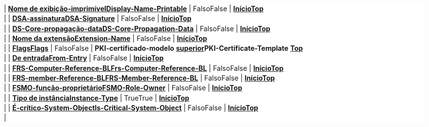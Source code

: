 | [<span data-ttu-id="a2b91-474">**Nome de exibição-imprimível**</span><span class="sxs-lookup"><span data-stu-id="a2b91-474">**Display-Name-Printable**</span></span>](a-displaynameprintable.md)                                | <span data-ttu-id="a2b91-475">Falso</span><span class="sxs-lookup"><span data-stu-id="a2b91-475">False</span></span>     | [<span data-ttu-id="a2b91-476">**Início**</span><span class="sxs-lookup"><span data-stu-id="a2b91-476">**Top**</span></span>](c-top.md)<br/>                              |
| [<span data-ttu-id="a2b91-477">**DSA-assinatura**</span><span class="sxs-lookup"><span data-stu-id="a2b91-477">**DSA-Signature**</span></span>](a-dsasignature.md)                                                 | <span data-ttu-id="a2b91-478">Falso</span><span class="sxs-lookup"><span data-stu-id="a2b91-478">False</span></span>     | [<span data-ttu-id="a2b91-479">**Início**</span><span class="sxs-lookup"><span data-stu-id="a2b91-479">**Top**</span></span>](c-top.md)<br/>                              |
| [<span data-ttu-id="a2b91-480">**DS-Core-propagação-data**</span><span class="sxs-lookup"><span data-stu-id="a2b91-480">**DS-Core-Propagation-Data**</span></span>](a-dscorepropagationdata.md)                             | <span data-ttu-id="a2b91-481">Falso</span><span class="sxs-lookup"><span data-stu-id="a2b91-481">False</span></span>     | [<span data-ttu-id="a2b91-482">**Início**</span><span class="sxs-lookup"><span data-stu-id="a2b91-482">**Top**</span></span>](c-top.md)<br/>                              |
| [<span data-ttu-id="a2b91-483">**Nome da extensão**</span><span class="sxs-lookup"><span data-stu-id="a2b91-483">**Extension-Name**</span></span>](a-extensionname.md)                                               | <span data-ttu-id="a2b91-484">Falso</span><span class="sxs-lookup"><span data-stu-id="a2b91-484">False</span></span>     | [<span data-ttu-id="a2b91-485">**Início**</span><span class="sxs-lookup"><span data-stu-id="a2b91-485">**Top**</span></span>](c-top.md)<br/>                              |
| [<span data-ttu-id="a2b91-486">**Flags**</span><span class="sxs-lookup"><span data-stu-id="a2b91-486">**Flags**</span></span>](a-flags.md)                                                                | <span data-ttu-id="a2b91-487">Falso</span><span class="sxs-lookup"><span data-stu-id="a2b91-487">False</span></span>     | <span data-ttu-id="a2b91-488">**PKI-certificado-modelo** [ **superior**](c-top.md)</span><span class="sxs-lookup"><span data-stu-id="a2b91-488">**PKI-Certificate-Template** [**Top**](c-top.md)</span></span><br/> |
| [<span data-ttu-id="a2b91-489">**De entrada**</span><span class="sxs-lookup"><span data-stu-id="a2b91-489">**From-Entry**</span></span>](a-fromentry.md)                                                       | <span data-ttu-id="a2b91-490">Falso</span><span class="sxs-lookup"><span data-stu-id="a2b91-490">False</span></span>     | [<span data-ttu-id="a2b91-491">**Início**</span><span class="sxs-lookup"><span data-stu-id="a2b91-491">**Top**</span></span>](c-top.md)<br/>                              |
| [<span data-ttu-id="a2b91-492">**FRS-Computer-Reference-BL**</span><span class="sxs-lookup"><span data-stu-id="a2b91-492">**Frs-Computer-Reference-BL**</span></span>](a-frscomputerreferencebl.md)                           | <span data-ttu-id="a2b91-493">Falso</span><span class="sxs-lookup"><span data-stu-id="a2b91-493">False</span></span>     | [<span data-ttu-id="a2b91-494">**Início**</span><span class="sxs-lookup"><span data-stu-id="a2b91-494">**Top**</span></span>](c-top.md)<br/>                              |
| [<span data-ttu-id="a2b91-495">**FRS-member-Reference-BL**</span><span class="sxs-lookup"><span data-stu-id="a2b91-495">**FRS-Member-Reference-BL**</span></span>](a-frsmemberreferencebl.md)                               | <span data-ttu-id="a2b91-496">Falso</span><span class="sxs-lookup"><span data-stu-id="a2b91-496">False</span></span>     | [<span data-ttu-id="a2b91-497">**Início**</span><span class="sxs-lookup"><span data-stu-id="a2b91-497">**Top**</span></span>](c-top.md)<br/>                              |
| [<span data-ttu-id="a2b91-498">**FSMO-função-proprietário**</span><span class="sxs-lookup"><span data-stu-id="a2b91-498">**FSMO-Role-Owner**</span></span>](a-fsmoroleowner.md)                                              | <span data-ttu-id="a2b91-499">Falso</span><span class="sxs-lookup"><span data-stu-id="a2b91-499">False</span></span>     | [<span data-ttu-id="a2b91-500">**Início**</span><span class="sxs-lookup"><span data-stu-id="a2b91-500">**Top**</span></span>](c-top.md)<br/>                              |
| [<span data-ttu-id="a2b91-501">**Tipo de instância**</span><span class="sxs-lookup"><span data-stu-id="a2b91-501">**Instance-Type**</span></span>](a-instancetype.md)                                                 | <span data-ttu-id="a2b91-502">True</span><span class="sxs-lookup"><span data-stu-id="a2b91-502">True</span></span>      | [<span data-ttu-id="a2b91-503">**Início**</span><span class="sxs-lookup"><span data-stu-id="a2b91-503">**Top**</span></span>](c-top.md)<br/>                              |
| [<span data-ttu-id="a2b91-504">**É-crítico-System-Object**</span><span class="sxs-lookup"><span data-stu-id="a2b91-504">**Is-Critical-System-Object**</span></span>](a-iscriticalsystemobject.md)                           | <span data-ttu-id="a2b91-505">Falso</span><span class="sxs-lookup"><span data-stu-id="a2b91-505">False</span></span>     | [<span data-ttu-id="a2b91-506">**Início**</span><span class="sxs-lookup"><span data-stu-id="a2b91-506">**Top**</span></span>](c-top.md)<br/>                              |